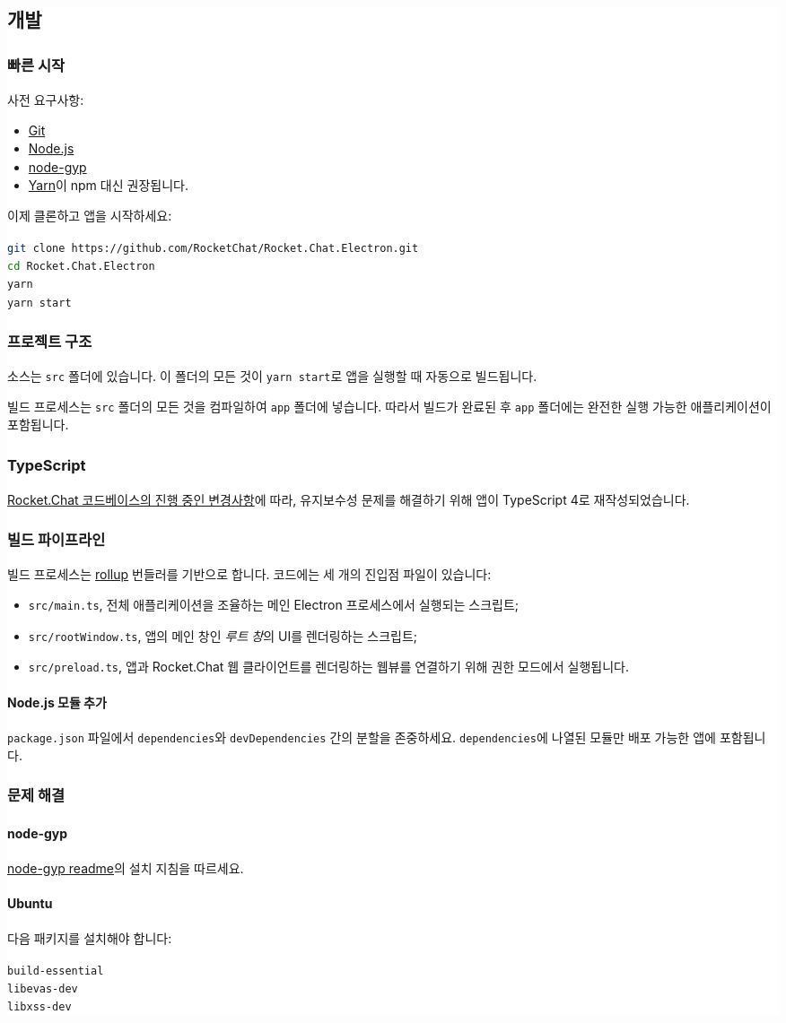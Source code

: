 ## 개발

### 빠른 시작

사전 요구사항:

- [Git](http://git-scm.com/book/en/v2/Getting-Started-Installing-Git)
- [Node.js](https://nodejs.org)
- [node-gyp](https://github.com/nodejs/node-gyp#installation)
- [Yarn](http://yarnpkg.com/)이 npm 대신 권장됩니다.

이제 클론하고 앱을 시작하세요:

```sh
git clone https://github.com/RocketChat/Rocket.Chat.Electron.git
cd Rocket.Chat.Electron
yarn
yarn start
```

### 프로젝트 구조

소스는 `src` 폴더에 있습니다. 이 폴더의 모든 것이 `yarn start`로 앱을 실행할 때 자동으로 빌드됩니다.

빌드 프로세스는 `src` 폴더의 모든 것을 컴파일하여 `app` 폴더에 넣습니다. 따라서 빌드가 완료된 후 `app` 폴더에는 완전한 실행 가능한 애플리케이션이 포함됩니다.

### TypeScript

[Rocket.Chat 코드베이스의 진행 중인 변경사항][]에 따라, 유지보수성 문제를 해결하기 위해 앱이 TypeScript 4로 재작성되었습니다.

### 빌드 파이프라인

빌드 프로세스는 [rollup][] 번들러를 기반으로 합니다. 코드에는 세 개의 진입점 파일이 있습니다:

- `src/main.ts`, 전체 애플리케이션을 조율하는 메인 Electron 프로세스에서 실행되는 스크립트;

- `src/rootWindow.ts`, 앱의 메인 창인 *루트 창*의 UI를 렌더링하는 스크립트;

- `src/preload.ts`, 앱과 Rocket.Chat 웹 클라이언트를 렌더링하는 웹뷰를 연결하기 위해 권한 모드에서 실행됩니다.

#### Node.js 모듈 추가

`package.json` 파일에서 `dependencies`와 `devDependencies` 간의 분할을 존중하세요. `dependencies`에 나열된 모듈만 배포 가능한 앱에 포함됩니다.

### 문제 해결

#### node-gyp

[node-gyp readme][]의 설치 지침을 따르세요.

#### Ubuntu

다음 패키지를 설치해야 합니다:

```sh
build-essential
libevas-dev
libxss-dev
```


[Rocket.Chat]: https://rocket.chat
[Electron]: https://electronjs.org/
[여러분의 경험]: https://survey.zohopublic.com/zs/e4BUFG
[블로그]: https://rocket.chat/case-studies/?utm_source=github&utm_medium=readme&utm_campaign=community
[가입하세요!]: https://rocket.chat/newsletter/?utm_source=github&utm_medium=readme&utm_campaign=community
[릴리스]: https://github.com/RocketChat/Rocket.Chat.Electron/releases/latest
[Rocket.Chat 코드베이스의 진행 중인 변경사항]: https://forums.rocket.chat/t/moving-away-from-meteor-and-beyond/3270
[rollup]: https://github.com/rollup/rollup
[node-gyp readme]: https://github.com/nodejs/node-gyp#installation
[Jest]: https://jestjs.io/
[Jest electron runner]: https://github.com/facebook-atom/jest-electron-runner
[electron-builder]: https://github.com/electron-userland/electron-builder
[사용자 정의 옵션]: https://github.com/electron-userland/electron-builder/wiki/Options
[node-gyp 설치 가이드]: https://github.com/nodejs/node-gyp#installation 
